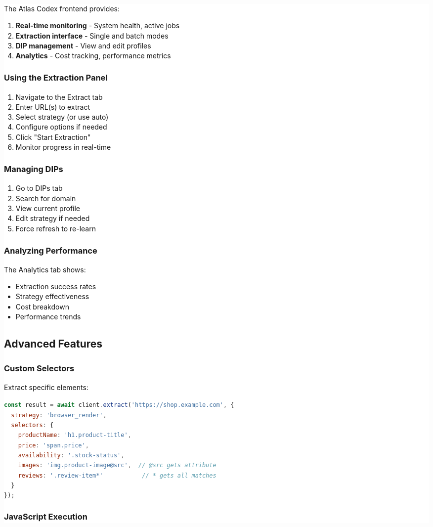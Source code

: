 The Atlas Codex frontend provides:

1. **Real-time monitoring** - System health, active jobs
2. **Extraction interface** - Single and batch modes
3. **DIP management** - View and edit profiles
4. **Analytics** - Cost tracking, performance metrics

### Using the Extraction Panel

1. Navigate to the Extract tab
2. Enter URL(s) to extract
3. Select strategy (or use auto)
4. Configure options if needed
5. Click "Start Extraction"
6. Monitor progress in real-time

### Managing DIPs

1. Go to DIPs tab
2. Search for domain
3. View current profile
4. Edit strategy if needed
5. Force refresh to re-learn

### Analyzing Performance

The Analytics tab shows:

- Extraction success rates
- Strategy effectiveness
- Cost breakdown
- Performance trends

## Advanced Features

### Custom Selectors

Extract specific elements:

```javascript
const result = await client.extract('https://shop.example.com', {
  strategy: 'browser_render',
  selectors: {
    productName: 'h1.product-title',
    price: 'span.price',
    availability: '.stock-status',
    images: 'img.product-image@src',  // @src gets attribute
    reviews: '.review-item*'           // * gets all matches
  }
});
```

### JavaScript Execution
